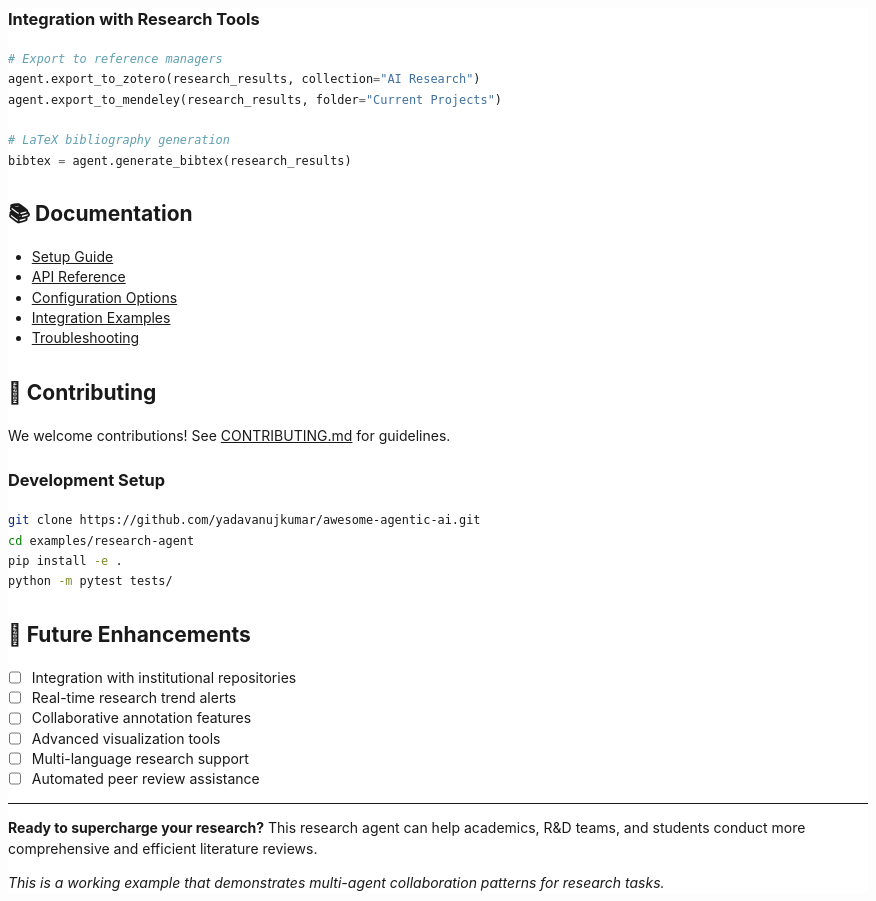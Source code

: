 ### Integration with Research Tools
```python
# Export to reference managers
agent.export_to_zotero(research_results, collection="AI Research")
agent.export_to_mendeley(research_results, folder="Current Projects")

# LaTeX bibliography generation
bibtex = agent.generate_bibtex(research_results)
```

## 📚 Documentation

- [Setup Guide](./docs/setup.md)
- [API Reference](./docs/api.md)
- [Configuration Options](./docs/config.md)
- [Integration Examples](./docs/integrations.md)
- [Troubleshooting](./docs/troubleshooting.md)

## 🤝 Contributing

We welcome contributions! See [CONTRIBUTING.md](./CONTRIBUTING.md) for guidelines.

### Development Setup
```bash
git clone https://github.com/yadavanujkumar/awesome-agentic-ai.git
cd examples/research-agent
pip install -e .
python -m pytest tests/
```

## 🎯 Future Enhancements

- [ ] Integration with institutional repositories
- [ ] Real-time research trend alerts
- [ ] Collaborative annotation features
- [ ] Advanced visualization tools
- [ ] Multi-language research support
- [ ] Automated peer review assistance

---

**Ready to supercharge your research?** This research agent can help academics, R&D teams, and students conduct more comprehensive and efficient literature reviews.

*This is a working example that demonstrates multi-agent collaboration patterns for research tasks.*